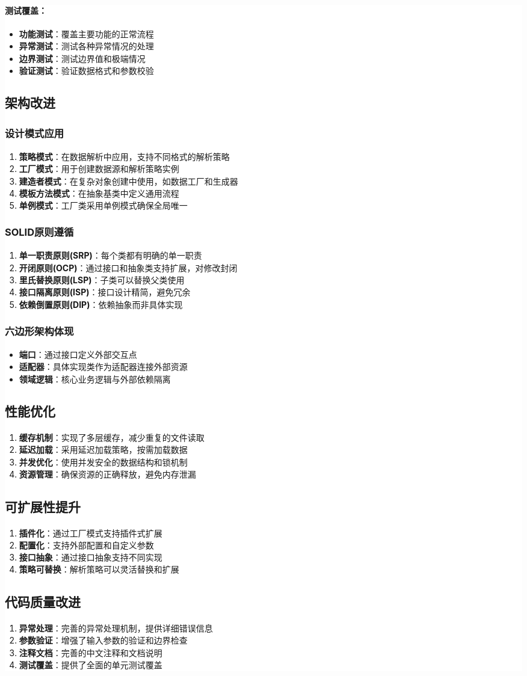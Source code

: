 #### 测试覆盖：
- **功能测试**：覆盖主要功能的正常流程
- **异常测试**：测试各种异常情况的处理
- **边界测试**：测试边界值和极端情况
- **验证测试**：验证数据格式和参数校验

## 架构改进

### 设计模式应用

1. **策略模式**：在数据解析中应用，支持不同格式的解析策略
2. **工厂模式**：用于创建数据源和解析策略实例
3. **建造者模式**：在复杂对象创建中使用，如数据工厂和生成器
4. **模板方法模式**：在抽象基类中定义通用流程
5. **单例模式**：工厂类采用单例模式确保全局唯一

### SOLID原则遵循

1. **单一职责原则(SRP)**：每个类都有明确的单一职责
2. **开闭原则(OCP)**：通过接口和抽象类支持扩展，对修改封闭
3. **里氏替换原则(LSP)**：子类可以替换父类使用
4. **接口隔离原则(ISP)**：接口设计精简，避免冗余
5. **依赖倒置原则(DIP)**：依赖抽象而非具体实现

### 六边形架构体现

- **端口**：通过接口定义外部交互点
- **适配器**：具体实现类作为适配器连接外部资源
- **领域逻辑**：核心业务逻辑与外部依赖隔离

## 性能优化

1. **缓存机制**：实现了多层缓存，减少重复的文件读取
2. **延迟加载**：采用延迟加载策略，按需加载数据
3. **并发优化**：使用并发安全的数据结构和锁机制
4. **资源管理**：确保资源的正确释放，避免内存泄漏

## 可扩展性提升

1. **插件化**：通过工厂模式支持插件式扩展
2. **配置化**：支持外部配置和自定义参数
3. **接口抽象**：通过接口抽象支持不同实现
4. **策略可替换**：解析策略可以灵活替换和扩展

## 代码质量改进

1. **异常处理**：完善的异常处理机制，提供详细错误信息
2. **参数验证**：增强了输入参数的验证和边界检查
3. **注释文档**：完善的中文注释和文档说明
4. **测试覆盖**：提供了全面的单元测试覆盖
